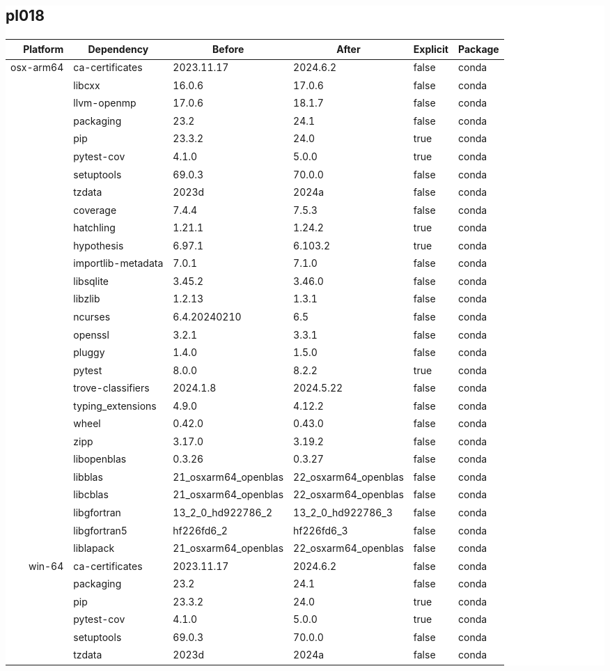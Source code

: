 ## pl018

| Platform | Dependency | Before | After | Explicit | Package |
| -: | - | - | - | - | - |
| osx-arm64 | ca-certificates | 2023.11.17 | 2024.6.2 | false | conda |
|| libcxx | 16.0.6 | 17.0.6 | false | conda |
|| llvm-openmp | 17.0.6 | 18.1.7 | false | conda |
|| packaging | 23.2 | 24.1 | false | conda |
|| pip | 23.3.2 | 24.0 | true | conda |
|| pytest-cov | 4.1.0 | 5.0.0 | true | conda |
|| setuptools | 69.0.3 | 70.0.0 | false | conda |
|| tzdata | 2023d | 2024a | false | conda |
|| coverage | 7.4.4 | 7.5.3 | false | conda |
|| hatchling | 1.21.1 | 1.24.2 | true | conda |
|| hypothesis | 6.97.1 | 6.103.2 | true | conda |
|| importlib-metadata | 7.0.1 | 7.1.0 | false | conda |
|| libsqlite | 3.45.2 | 3.46.0 | false | conda |
|| libzlib | 1.2.13 | 1.3.1 | false | conda |
|| ncurses | 6.4.20240210 | 6.5 | false | conda |
|| openssl | 3.2.1 | 3.3.1 | false | conda |
|| pluggy | 1.4.0 | 1.5.0 | false | conda |
|| pytest | 8.0.0 | 8.2.2 | true | conda |
|| trove-classifiers | 2024.1.8 | 2024.5.22 | false | conda |
|| typing_extensions | 4.9.0 | 4.12.2 | false | conda |
|| wheel | 0.42.0 | 0.43.0 | false | conda |
|| zipp | 3.17.0 | 3.19.2 | false | conda |
|| libopenblas | 0.3.26 | 0.3.27 | false | conda |
|| libblas | 21_osxarm64_openblas | 22_osxarm64_openblas | false | conda |
|| libcblas | 21_osxarm64_openblas | 22_osxarm64_openblas | false | conda |
|| libgfortran | 13_2_0_hd922786_2 | 13_2_0_hd922786_3 | false | conda |
|| libgfortran5 | hf226fd6_2 | hf226fd6_3 | false | conda |
|| liblapack | 21_osxarm64_openblas | 22_osxarm64_openblas | false | conda |
| win-64 | ca-certificates | 2023.11.17 | 2024.6.2 | false | conda |
|| packaging | 23.2 | 24.1 | false | conda |
|| pip | 23.3.2 | 24.0 | true | conda |
|| pytest-cov | 4.1.0 | 5.0.0 | true | conda |
|| setuptools | 69.0.3 | 70.0.0 | false | conda |
|| tzdata | 2023d | 2024a | false | conda |